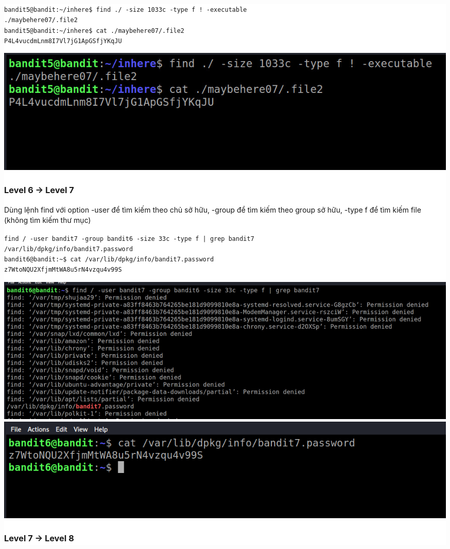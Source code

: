 ```console
bandit5@bandit:~/inhere$ find ./ -size 1033c -type f ! -executable
./maybehere07/.file2
bandit5@bandit:~/inhere$ cat ./maybehere07/.file2
P4L4vucdmLnm8I7Vl7jG1ApGSfjYKqJU
```
![Hinh](img/lv5.jpg)
### Level 6 → Level 7

Dùng lệnh find với option -user để tìm kiếm theo chủ sở hữu, -group để tìm kiếm theo group sở hữu, -type f để tìm kiếm file  (không tìm kiếm thư mục)

```console
find / -user bandit7 -group bandit6 -size 33c -type f | grep bandit7
/var/lib/dpkg/info/bandit7.password
bandit6@bandit:~$ cat /var/lib/dpkg/info/bandit7.password
z7WtoNQU2XfjmMtWA8u5rN4vzqu4v99S
```
![Hinh](img/lv6.jpg)
![Hinh](img/lv6-2.jpg)
### Level 7 → Level 8
